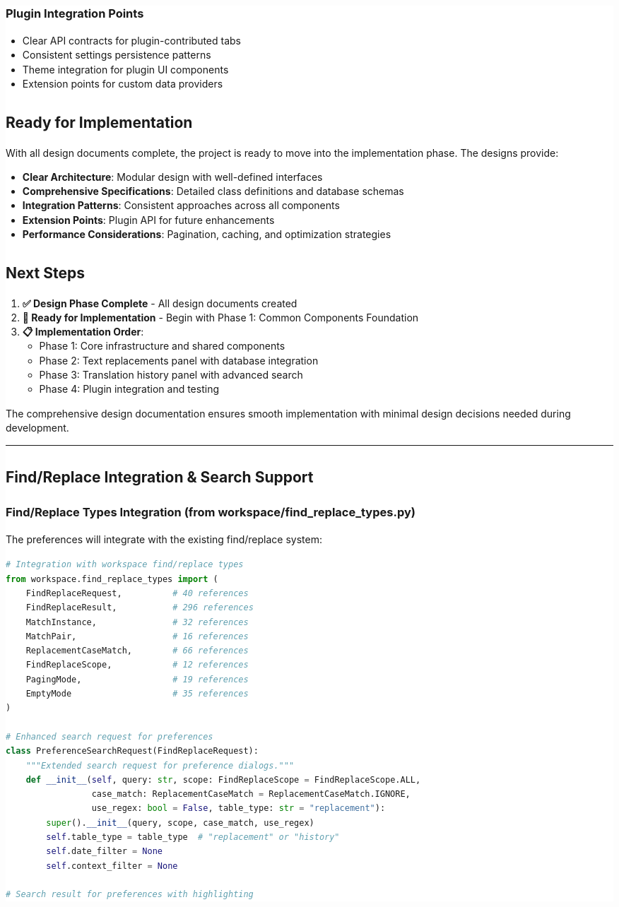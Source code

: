### Plugin Integration Points
- Clear API contracts for plugin-contributed tabs
- Consistent settings persistence patterns
- Theme integration for plugin UI components
- Extension points for custom data providers

## Ready for Implementation

With all design documents complete, the project is ready to move into the implementation phase. The designs provide:

- **Clear Architecture**: Modular design with well-defined interfaces
- **Comprehensive Specifications**: Detailed class definitions and database schemas
- **Integration Patterns**: Consistent approaches across all components
- **Extension Points**: Plugin API for future enhancements
- **Performance Considerations**: Pagination, caching, and optimization strategies

## Next Steps

1. **✅ Design Phase Complete** - All design documents created
2. **🔄 Ready for Implementation** - Begin with Phase 1: Common Components Foundation
3. **📋 Implementation Order**:
   - Phase 1: Core infrastructure and shared components
   - Phase 2: Text replacements panel with database integration
   - Phase 3: Translation history panel with advanced search
   - Phase 4: Plugin integration and testing

The comprehensive design documentation ensures smooth implementation with minimal design decisions needed during development.

---

## Find/Replace Integration & Search Support

### Find/Replace Types Integration (from workspace/find_replace_types.py)

The preferences will integrate with the existing find/replace system:

```python
# Integration with workspace find/replace types
from workspace.find_replace_types import (
    FindReplaceRequest,          # 40 references
    FindReplaceResult,           # 296 references  
    MatchInstance,               # 32 references
    MatchPair,                   # 16 references
    ReplacementCaseMatch,        # 66 references
    FindReplaceScope,            # 12 references
    PagingMode,                  # 19 references
    EmptyMode                    # 35 references
)

# Enhanced search request for preferences
class PreferenceSearchRequest(FindReplaceRequest):
    """Extended search request for preference dialogs."""
    def __init__(self, query: str, scope: FindReplaceScope = FindReplaceScope.ALL,
                 case_match: ReplacementCaseMatch = ReplacementCaseMatch.IGNORE,
                 use_regex: bool = False, table_type: str = "replacement"):
        super().__init__(query, scope, case_match, use_regex)
        self.table_type = table_type  # "replacement" or "history"
        self.date_filter = None
        self.context_filter = None

# Search result for preferences with highlighting
```